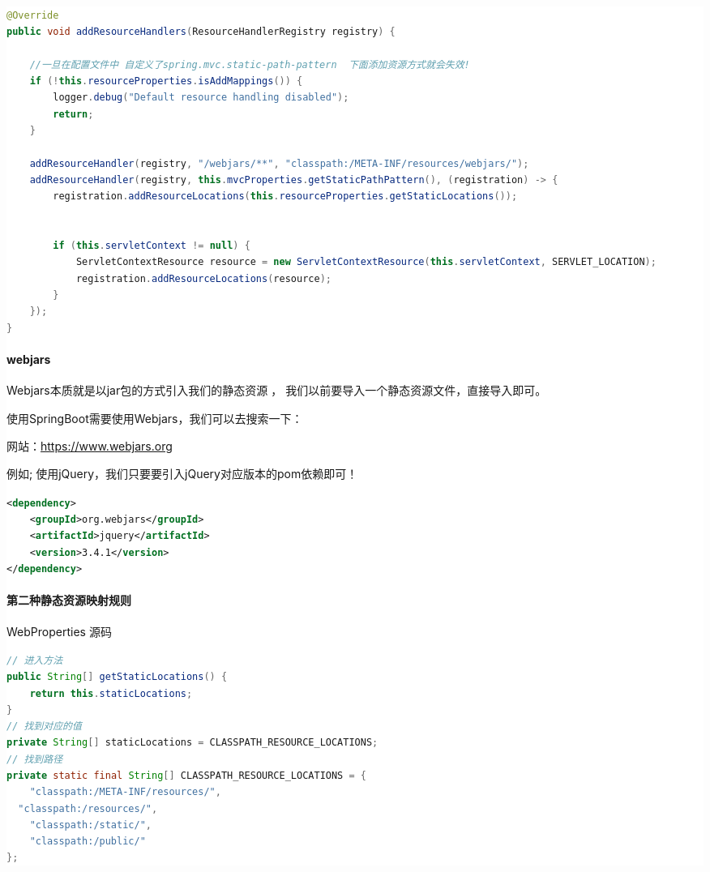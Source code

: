 ```java
@Override
public void addResourceHandlers(ResourceHandlerRegistry registry) {
    
    //一旦在配置文件中 自定义了spring.mvc.static-path-pattern  下面添加资源方式就会失效!
    if (!this.resourceProperties.isAddMappings()) {
        logger.debug("Default resource handling disabled");
        return;
    }
    
    addResourceHandler(registry, "/webjars/**", "classpath:/META-INF/resources/webjars/");
    addResourceHandler(registry, this.mvcProperties.getStaticPathPattern(), (registration) -> {
        registration.addResourceLocations(this.resourceProperties.getStaticLocations());
        
        
        if (this.servletContext != null) {
            ServletContextResource resource = new ServletContextResource(this.servletContext, SERVLET_LOCATION);
            registration.addResourceLocations(resource);
        }
    });
}
```



#### webjars

Webjars本质就是以jar包的方式引入我们的静态资源 ， 我们以前要导入一个静态资源文件，直接导入即可。

使用SpringBoot需要使用Webjars，我们可以去搜索一下：

网站：https://www.webjars.org 

例如; 使用jQuery，我们只要要引入jQuery对应版本的pom依赖即可！

```xml
<dependency>
    <groupId>org.webjars</groupId>
    <artifactId>jquery</artifactId>
    <version>3.4.1</version>
</dependency>
```



#### 第二种静态资源映射规则

WebProperties 源码

```java
// 进入方法
public String[] getStaticLocations() {
    return this.staticLocations;
}
// 找到对应的值
private String[] staticLocations = CLASSPATH_RESOURCE_LOCATIONS;
// 找到路径
private static final String[] CLASSPATH_RESOURCE_LOCATIONS = { 
    "classpath:/META-INF/resources/",
  "classpath:/resources/", 
    "classpath:/static/", 
    "classpath:/public/" 
};
```

